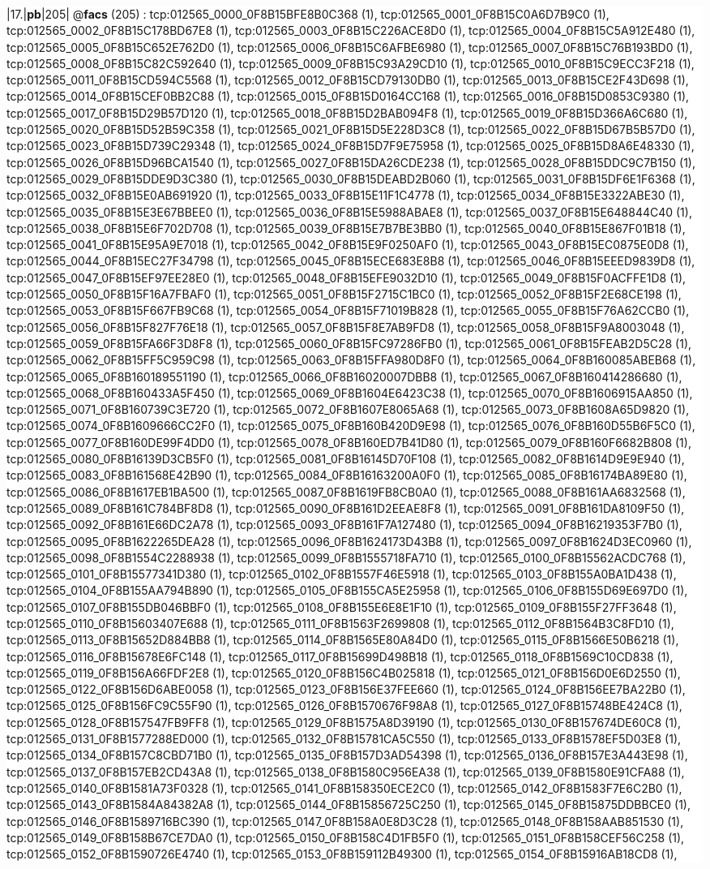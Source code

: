 |17.|__pb__|205| @__facs__ (205) : tcp:012565_0000_0F8B15BFE8B0C368 (1), tcp:012565_0001_0F8B15C0A6D7B9C0 (1), tcp:012565_0002_0F8B15C178BD67E8 (1), tcp:012565_0003_0F8B15C226ACE8D0 (1), tcp:012565_0004_0F8B15C5A912E480 (1), tcp:012565_0005_0F8B15C652E762D0 (1), tcp:012565_0006_0F8B15C6AFBE6980 (1), tcp:012565_0007_0F8B15C76B193BD0 (1), tcp:012565_0008_0F8B15C82C592640 (1), tcp:012565_0009_0F8B15C93A29CD10 (1), tcp:012565_0010_0F8B15C9ECC3F218 (1), tcp:012565_0011_0F8B15CD594C5568 (1), tcp:012565_0012_0F8B15CD79130DB0 (1), tcp:012565_0013_0F8B15CE2F43D698 (1), tcp:012565_0014_0F8B15CEF0BB2C88 (1), tcp:012565_0015_0F8B15D0164CC168 (1), tcp:012565_0016_0F8B15D0853C9380 (1), tcp:012565_0017_0F8B15D29B57D120 (1), tcp:012565_0018_0F8B15D2BAB094F8 (1), tcp:012565_0019_0F8B15D366A6C680 (1), tcp:012565_0020_0F8B15D52B59C358 (1), tcp:012565_0021_0F8B15D5E228D3C8 (1), tcp:012565_0022_0F8B15D67B5B57D0 (1), tcp:012565_0023_0F8B15D739C29348 (1), tcp:012565_0024_0F8B15D7F9E75958 (1), tcp:012565_0025_0F8B15D8A6E48330 (1), tcp:012565_0026_0F8B15D96BCA1540 (1), tcp:012565_0027_0F8B15DA26CDE238 (1), tcp:012565_0028_0F8B15DDC9C7B150 (1), tcp:012565_0029_0F8B15DDE9D3C380 (1), tcp:012565_0030_0F8B15DEABD2B060 (1), tcp:012565_0031_0F8B15DF6E1F6368 (1), tcp:012565_0032_0F8B15E0AB691920 (1), tcp:012565_0033_0F8B15E11F1C4778 (1), tcp:012565_0034_0F8B15E3322ABE30 (1), tcp:012565_0035_0F8B15E3E67BBEE0 (1), tcp:012565_0036_0F8B15E5988ABAE8 (1), tcp:012565_0037_0F8B15E648844C40 (1), tcp:012565_0038_0F8B15E6F702D708 (1), tcp:012565_0039_0F8B15E7B7BE3BB0 (1), tcp:012565_0040_0F8B15E867F01B18 (1), tcp:012565_0041_0F8B15E95A9E7018 (1), tcp:012565_0042_0F8B15E9F0250AF0 (1), tcp:012565_0043_0F8B15EC0875E0D8 (1), tcp:012565_0044_0F8B15EC27F34798 (1), tcp:012565_0045_0F8B15ECE683E8B8 (1), tcp:012565_0046_0F8B15EEED9839D8 (1), tcp:012565_0047_0F8B15EF97EE28E0 (1), tcp:012565_0048_0F8B15EFE9032D10 (1), tcp:012565_0049_0F8B15F0ACFFE1D8 (1), tcp:012565_0050_0F8B15F16A7FBAF0 (1), tcp:012565_0051_0F8B15F2715C1BC0 (1), tcp:012565_0052_0F8B15F2E68CE198 (1), tcp:012565_0053_0F8B15F667FB9C68 (1), tcp:012565_0054_0F8B15F71019B828 (1), tcp:012565_0055_0F8B15F76A62CCB0 (1), tcp:012565_0056_0F8B15F827F76E18 (1), tcp:012565_0057_0F8B15F8E7AB9FD8 (1), tcp:012565_0058_0F8B15F9A8003048 (1), tcp:012565_0059_0F8B15FA66F3D8F8 (1), tcp:012565_0060_0F8B15FC97286FB0 (1), tcp:012565_0061_0F8B15FEAB2D5C28 (1), tcp:012565_0062_0F8B15FF5C959C98 (1), tcp:012565_0063_0F8B15FFA980D8F0 (1), tcp:012565_0064_0F8B160085ABEB68 (1), tcp:012565_0065_0F8B160189551190 (1), tcp:012565_0066_0F8B16020007DBB8 (1), tcp:012565_0067_0F8B160414286680 (1), tcp:012565_0068_0F8B160433A5F450 (1), tcp:012565_0069_0F8B1604E6423C38 (1), tcp:012565_0070_0F8B1606915AA850 (1), tcp:012565_0071_0F8B160739C3E720 (1), tcp:012565_0072_0F8B1607E8065A68 (1), tcp:012565_0073_0F8B1608A65D9820 (1), tcp:012565_0074_0F8B1609666CC2F0 (1), tcp:012565_0075_0F8B160B420D9E98 (1), tcp:012565_0076_0F8B160D55B6F5C0 (1), tcp:012565_0077_0F8B160DE99F4DD0 (1), tcp:012565_0078_0F8B160ED7B41D80 (1), tcp:012565_0079_0F8B160F6682B808 (1), tcp:012565_0080_0F8B16139D3CB5F0 (1), tcp:012565_0081_0F8B16145D70F108 (1), tcp:012565_0082_0F8B1614D9E9E940 (1), tcp:012565_0083_0F8B161568E42B90 (1), tcp:012565_0084_0F8B16163200A0F0 (1), tcp:012565_0085_0F8B16174BA89E80 (1), tcp:012565_0086_0F8B1617EB1BA500 (1), tcp:012565_0087_0F8B1619FB8CB0A0 (1), tcp:012565_0088_0F8B161AA6832568 (1), tcp:012565_0089_0F8B161C784BF8D8 (1), tcp:012565_0090_0F8B161D2EEAE8F8 (1), tcp:012565_0091_0F8B161DA8109F50 (1), tcp:012565_0092_0F8B161E66DC2A78 (1), tcp:012565_0093_0F8B161F7A127480 (1), tcp:012565_0094_0F8B16219353F7B0 (1), tcp:012565_0095_0F8B1622265DEA28 (1), tcp:012565_0096_0F8B1624173D43B8 (1), tcp:012565_0097_0F8B1624D3EC0960 (1), tcp:012565_0098_0F8B1554C2288938 (1), tcp:012565_0099_0F8B1555718FA710 (1), tcp:012565_0100_0F8B15562ACDC768 (1), tcp:012565_0101_0F8B15577341D380 (1), tcp:012565_0102_0F8B1557F46E5918 (1), tcp:012565_0103_0F8B155A0BA1D438 (1), tcp:012565_0104_0F8B155AA794B890 (1), tcp:012565_0105_0F8B155CA5E25958 (1), tcp:012565_0106_0F8B155D69E697D0 (1), tcp:012565_0107_0F8B155DB046BBF0 (1), tcp:012565_0108_0F8B155E6E8E1F10 (1), tcp:012565_0109_0F8B155F27FF3648 (1), tcp:012565_0110_0F8B15603407E688 (1), tcp:012565_0111_0F8B1563F2699808 (1), tcp:012565_0112_0F8B1564B3C8FD10 (1), tcp:012565_0113_0F8B15652D884BB8 (1), tcp:012565_0114_0F8B1565E80A84D0 (1), tcp:012565_0115_0F8B1566E50B6218 (1), tcp:012565_0116_0F8B15678E6FC148 (1), tcp:012565_0117_0F8B15699D498B18 (1), tcp:012565_0118_0F8B1569C10CD838 (1), tcp:012565_0119_0F8B156A66FDF2E8 (1), tcp:012565_0120_0F8B156C4B025818 (1), tcp:012565_0121_0F8B156D0E6D2550 (1), tcp:012565_0122_0F8B156D6ABE0058 (1), tcp:012565_0123_0F8B156E37FEE660 (1), tcp:012565_0124_0F8B156EE7BA22B0 (1), tcp:012565_0125_0F8B156FC9C55F90 (1), tcp:012565_0126_0F8B1570676F98A8 (1), tcp:012565_0127_0F8B15748BE424C8 (1), tcp:012565_0128_0F8B157547FB9FF8 (1), tcp:012565_0129_0F8B1575A8D39190 (1), tcp:012565_0130_0F8B157674DE60C8 (1), tcp:012565_0131_0F8B1577288ED000 (1), tcp:012565_0132_0F8B15781CA5C550 (1), tcp:012565_0133_0F8B1578EF5D03E8 (1), tcp:012565_0134_0F8B157C8CBD71B0 (1), tcp:012565_0135_0F8B157D3AD54398 (1), tcp:012565_0136_0F8B157E3A443E98 (1), tcp:012565_0137_0F8B157EB2CD43A8 (1), tcp:012565_0138_0F8B1580C956EA38 (1), tcp:012565_0139_0F8B1580E91CFA88 (1), tcp:012565_0140_0F8B1581A73F0328 (1), tcp:012565_0141_0F8B158350ECE2C0 (1), tcp:012565_0142_0F8B1583F7E6C2B0 (1), tcp:012565_0143_0F8B1584A84382A8 (1), tcp:012565_0144_0F8B15856725C250 (1), tcp:012565_0145_0F8B15875DDBBCE0 (1), tcp:012565_0146_0F8B1589716BC390 (1), tcp:012565_0147_0F8B158A0E8D3C28 (1), tcp:012565_0148_0F8B158AAB851530 (1), tcp:012565_0149_0F8B158B67CE7DA0 (1), tcp:012565_0150_0F8B158C4D1FB5F0 (1), tcp:012565_0151_0F8B158CEF56C258 (1), tcp:012565_0152_0F8B1590726E4740 (1), tcp:012565_0153_0F8B159112B49300 (1), tcp:012565_0154_0F8B15916AB18CD8 (1),